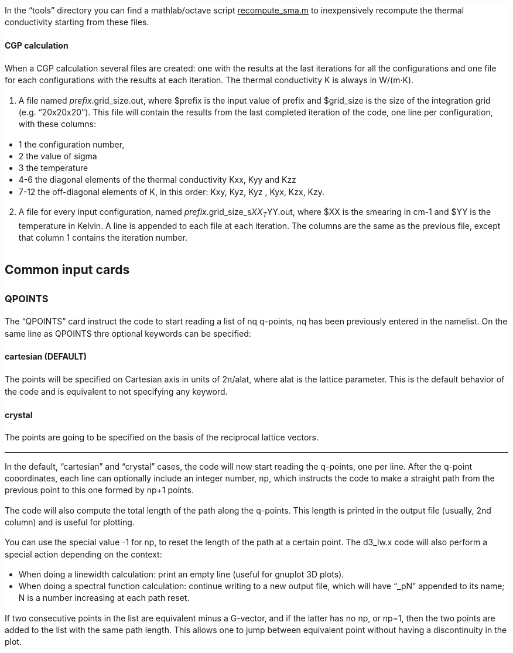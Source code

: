 In the “tools” directory you can find a mathlab/octave script [recompute_sma.m](#recompute-smam) to inexpensively recompute the thermal conductivity starting from these files.

#### CGP calculation
When a CGP calculation several files are created: one with the results at the last iterations for all the configurations and one file for each configurations with the results at each iteration. The thermal conductivity K is always in W/(m·K).

1. A file named $prefix.$grid_size.out, where $prefix is the input value of prefix and $grid_size is the size of the integration grid (e.g. “20x20x20”). This file will contain the results from the last completed iteration of the code, one line per configuration, with these columns:
* 1 the configuration number,
* 2 the value of sigma 
* 3 the temperature 
* 4-6 the diagonal elements of the thermal conductivity Kxx, Kyy and Kzz 
* 7-12 the off-diagonal elements of K, in this order:  Kxy, Kyz, Kyz , Kyx, Kzx, Kzy.
2. A file for every input configuration, named $prefix.$grid_size_s$XX_T$YY.out, where $XX is the smearing in cm-1 and $YY is the temperature in Kelvin. A line is appended to each file at each iteration. The columns are the same as the previous file, except that column 1 contains the iteration number.


## Common input cards 

### QPOINTS
The “QPOINTS” card instruct the code to start reading a list of nq q-points, nq has been previously entered in the namelist. On the same line as QPOINTS thre optional keywords can be specified:

#### cartesian (DEFAULT)
The points will be specified on Cartesian axis in units of 2π/alat, where alat is the lattice parameter. This is the default behavior of the code and is equivalent to not specifying any keyword.

#### crystal
The points are going to be specified on the basis of the reciprocal lattice vectors.

___
In the default, “cartesian” and “crystal” cases, the code will now start reading the q-points, one per line. After the q-point cooordinates, each line can optionally include an integer number, np, which instructs the code to make a straight path from the previous point to this one formed by np+1 points.

The code will also compute the total length of the path along the q-points. This length is printed in the output file (usually, 2nd column) and is useful for plotting. 

You can use the special value -1 for np, to reset the length of the path at a certain point. The d3_lw.x code will also perform a special action depending on the context:

* When doing a linewidth calculation: print an empty line (useful for gnuplot 3D plots).
* When doing a spectral function calculation: continue writing to a new output file, which will have “\_pN” appended to its name; N is a number increasing at each path reset.

If two consecutive points in the list are equivalent minus a G-vector, and if the latter has no np, or np=1, then the two points are added to the list with the same path length. This allows one to jump between equivalent point without having a discontinuity in the plot.
